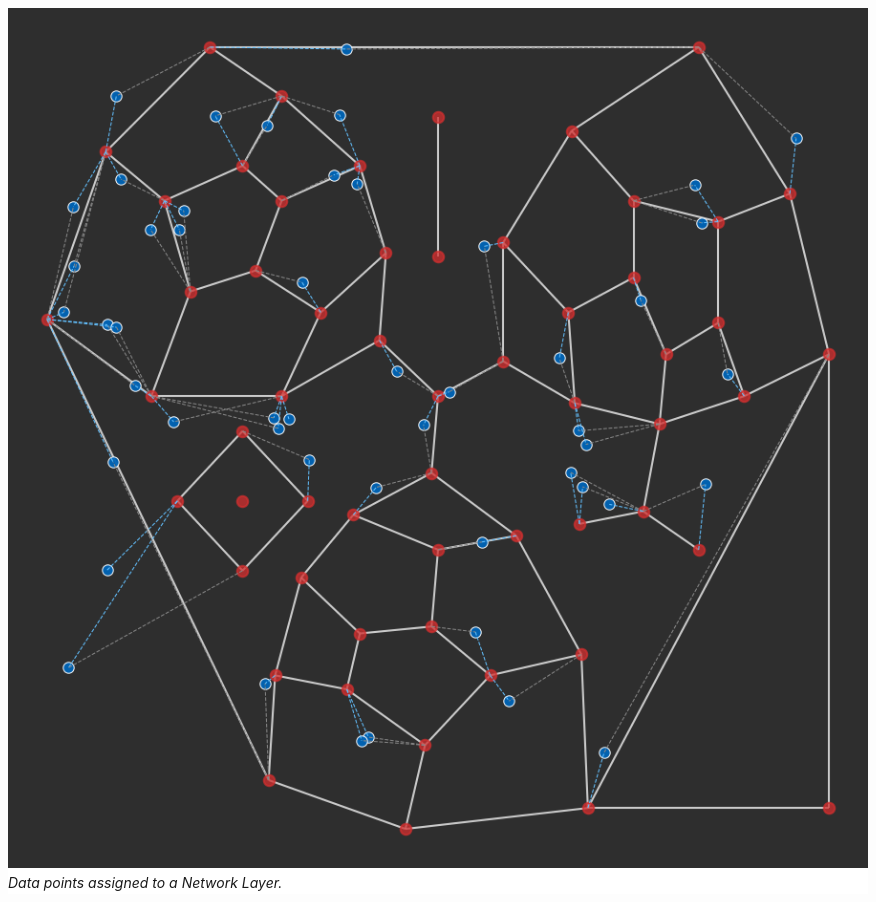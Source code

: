 ![DataLayer assigned to NetworkLayer](../src/assets/plots/images/assignment.png)
_Data points assigned to a Network Layer._
